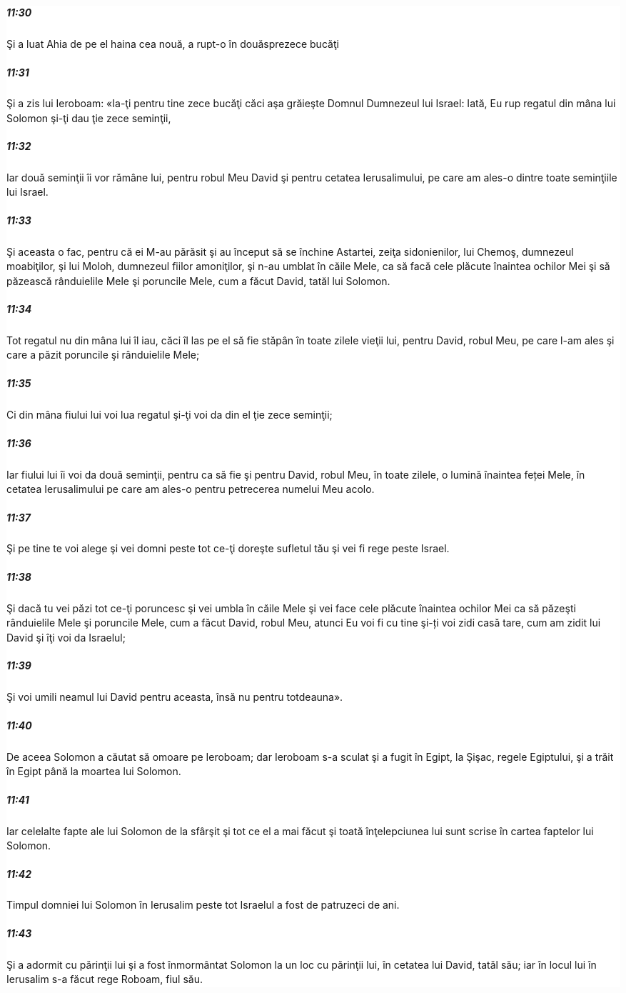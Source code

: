 ##### 11:30
Şi a luat Ahia de pe el haina cea nouă, a rupt-o în douăsprezece bucăţi

##### 11:31
Şi a zis lui Ieroboam: «Ia-ţi pentru tine zece bucăţi căci aşa grăieşte Domnul Dumnezeul lui Israel: Iată, Eu rup regatul din mâna lui Solomon şi-ţi dau ţie zece seminţii,

##### 11:32
Iar două seminţii îi vor rămâne lui, pentru robul Meu David şi pentru cetatea Ierusalimului, pe care am ales-o dintre toate seminţiile lui Israel.

##### 11:33
Şi aceasta o fac, pentru că ei M-au părăsit şi au început să se închine Astartei, zeiţa sidonienilor, lui Chemoş, dumnezeul moabiţilor, şi lui Moloh, dumnezeul fiilor amoniţilor, şi n-au umblat în căile Mele, ca să facă cele plăcute înaintea ochilor Mei şi să păzească rânduielile Mele şi poruncile Mele, cum a făcut David, tatăl lui Solomon.

##### 11:34
Tot regatul nu din mâna lui îl iau, căci îl las pe el să fie stăpân în toate zilele vieţii lui, pentru David, robul Meu, pe care l-am ales şi care a păzit poruncile şi rânduielile Mele;

##### 11:35
Ci din mâna fiului lui voi lua regatul şi-ţi voi da din el ţie zece seminţii;

##### 11:36
Iar fiului lui îi voi da două seminţii, pentru ca să fie şi pentru David, robul Meu, în toate zilele, o lumină înaintea feței Mele, în cetatea Ierusalimului pe care am ales-o pentru petrecerea numelui Meu acolo.

##### 11:37
Şi pe tine te voi alege şi vei domni peste tot ce-ţi doreşte sufletul tău şi vei fi rege peste Israel.

##### 11:38
Şi dacă tu vei păzi tot ce-ţi poruncesc şi vei umbla în căile Mele şi vei face cele plăcute înaintea ochilor Mei ca să păzeşti rânduielile Mele şi poruncile Mele, cum a făcut David, robul Meu, atunci Eu voi fi cu tine şi-ți voi zidi casă tare, cum am zidit lui David şi îţi voi da Israelul;

##### 11:39
Şi voi umili neamul lui David pentru aceasta, însă nu pentru totdeauna».

##### 11:40
De aceea Solomon a căutat să omoare pe Ieroboam; dar Ieroboam s-a sculat şi a fugit în Egipt, la Şişac, regele Egiptului, şi a trăit în Egipt până la moartea lui Solomon.

##### 11:41
Iar celelalte fapte ale lui Solomon de la sfârşit şi tot ce el a mai făcut şi toată înţelepciunea lui sunt scrise în cartea faptelor lui Solomon.

##### 11:42
Timpul domniei lui Solomon în Ierusalim peste tot Israelul a fost de patruzeci de ani.

##### 11:43
Şi a adormit cu părinţii lui şi a fost înmormântat Solomon la un loc cu părinţii lui, în cetatea lui David, tatăl său; iar în locul lui în Ierusalim s-a făcut rege Roboam, fiul său.
